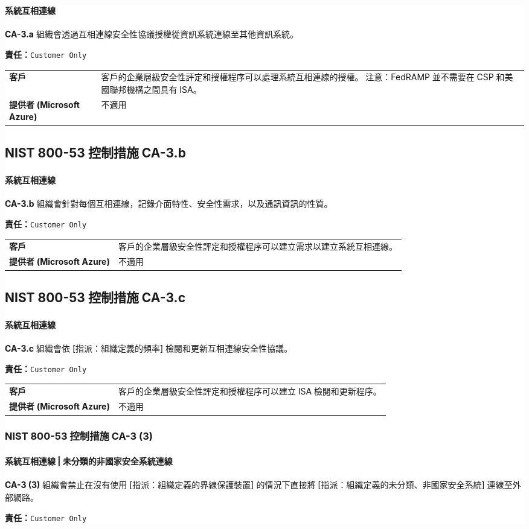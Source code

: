 #### <a name="system-interconnections"></a>系統互相連線

**CA-3.a** 組織會透過互相連線安全性協議授權從資訊系統連線至其他資訊系統。

**責任：**`Customer Only`

|||
|---|---|
| **客戶** | 客戶的企業層級安全性評定和授權程序可以處理系統互相連線的授權。 注意：FedRAMP 並不需要在 CSP 和美國聯邦機構之間具有 ISA。 |
| **提供者 (Microsoft Azure)** | 不適用 |


 ## <a name="nist-800-53-control-ca-3b"></a>NIST 800-53 控制措施 CA-3.b

#### <a name="system-interconnections"></a>系統互相連線

**CA-3.b** 組織會針對每個互相連線，記錄介面特性、安全性需求，以及通訊資訊的性質。

**責任：**`Customer Only`

|||
|---|---|
| **客戶** | 客戶的企業層級安全性評定和授權程序可以建立需求以建立系統互相連線。 |
| **提供者 (Microsoft Azure)** | 不適用 |


 ## <a name="nist-800-53-control-ca-3c"></a>NIST 800-53 控制措施 CA-3.c

#### <a name="system-interconnections"></a>系統互相連線

**CA-3.c** 組織會依 [指派：組織定義的頻率] 檢閱和更新互相連線安全性協議。

**責任：**`Customer Only`

|||
|---|---|
| **客戶** | 客戶的企業層級安全性評定和授權程序可以建立 ISA 檢閱和更新程序。 |
| **提供者 (Microsoft Azure)** | 不適用 |


 ### <a name="nist-800-53-control-ca-3-3"></a>NIST 800-53 控制措施 CA-3 (3)

#### <a name="system-interconnections--unclassified-non-national-security-system-connections"></a>系統互相連線 | 未分類的非國家安全系統連線

**CA-3 (3)** 組織會禁止在沒有使用 [指派：組織定義的界線保護裝置] 的情況下直接將 [指派：組織定義的未分類、非國家安全系統] 連線至外部網路。

**責任：**`Customer Only`
